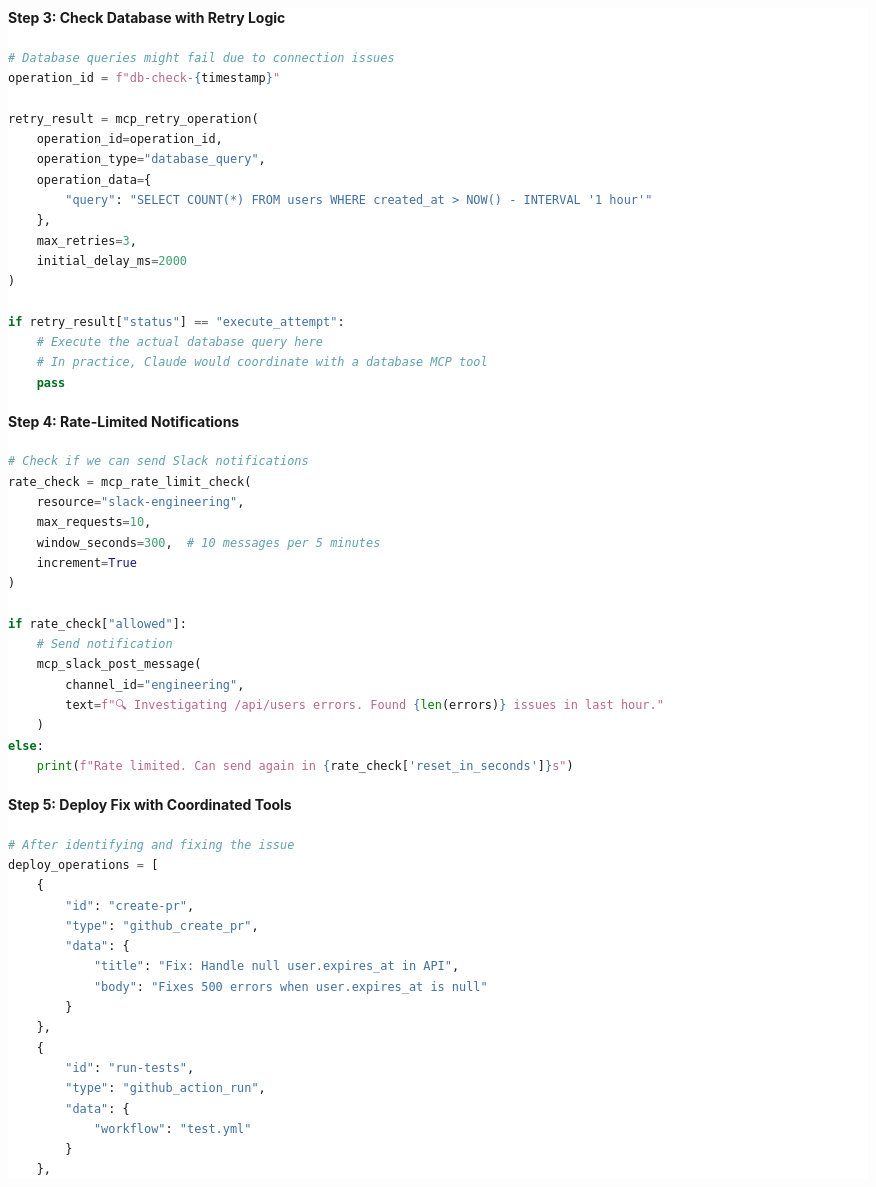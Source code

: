 ```python
```

#### Step 3: Check Database with Retry Logic

```python
# Database queries might fail due to connection issues
operation_id = f"db-check-{timestamp}"

retry_result = mcp_retry_operation(
    operation_id=operation_id,
    operation_type="database_query",
    operation_data={
        "query": "SELECT COUNT(*) FROM users WHERE created_at > NOW() - INTERVAL '1 hour'"
    },
    max_retries=3,
    initial_delay_ms=2000
)

if retry_result["status"] == "execute_attempt":
    # Execute the actual database query here
    # In practice, Claude would coordinate with a database MCP tool
    pass
```

#### Step 4: Rate-Limited Notifications

```python
# Check if we can send Slack notifications
rate_check = mcp_rate_limit_check(
    resource="slack-engineering",
    max_requests=10,
    window_seconds=300,  # 10 messages per 5 minutes
    increment=True
)

if rate_check["allowed"]:
    # Send notification
    mcp_slack_post_message(
        channel_id="engineering",
        text=f"🔍 Investigating /api/users errors. Found {len(errors)} issues in last hour."
    )
else:
    print(f"Rate limited. Can send again in {rate_check['reset_in_seconds']}s")
```

#### Step 5: Deploy Fix with Coordinated Tools

```python
# After identifying and fixing the issue
deploy_operations = [
    {
        "id": "create-pr",
        "type": "github_create_pr",
        "data": {
            "title": "Fix: Handle null user.expires_at in API",
            "body": "Fixes 500 errors when user.expires_at is null"
        }
    },
    {
        "id": "run-tests",
        "type": "github_action_run",
        "data": {
            "workflow": "test.yml"
        }
    },
```